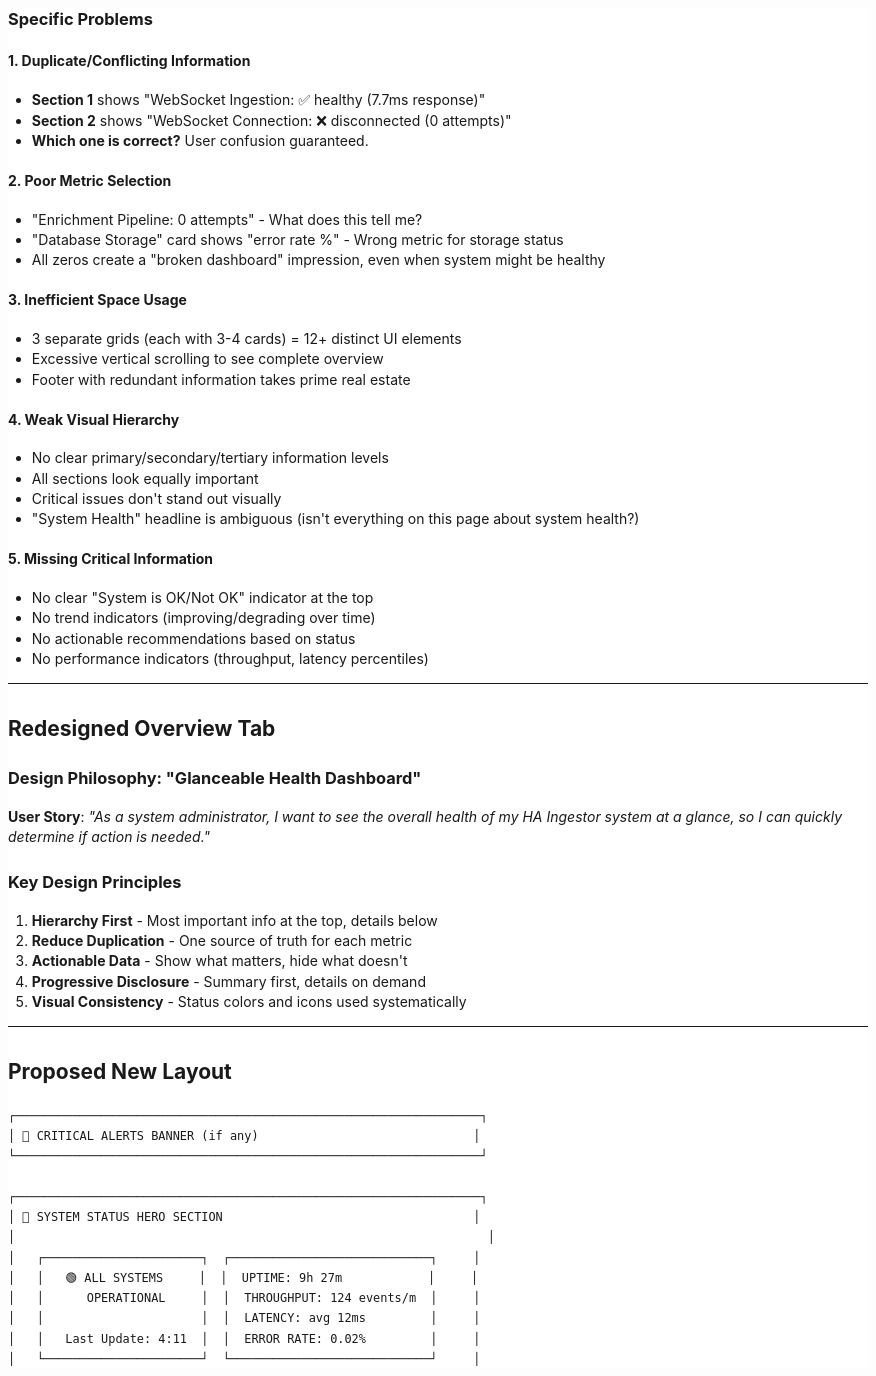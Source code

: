 ### Specific Problems

#### 1. **Duplicate/Conflicting Information**
- **Section 1** shows "WebSocket Ingestion: ✅ healthy (7.7ms response)"
- **Section 2** shows "WebSocket Connection: ❌ disconnected (0 attempts)"
- **Which one is correct?** User confusion guaranteed.

#### 2. **Poor Metric Selection**
- "Enrichment Pipeline: 0 attempts" - What does this tell me?
- "Database Storage" card shows "error rate %" - Wrong metric for storage status
- All zeros create a "broken dashboard" impression, even when system might be healthy

#### 3. **Inefficient Space Usage**
- 3 separate grids (each with 3-4 cards) = 12+ distinct UI elements
- Excessive vertical scrolling to see complete overview
- Footer with redundant information takes prime real estate

#### 4. **Weak Visual Hierarchy**
- No clear primary/secondary/tertiary information levels
- All sections look equally important
- Critical issues don't stand out visually
- "System Health" headline is ambiguous (isn't everything on this page about system health?)

#### 5. **Missing Critical Information**
- No clear "System is OK/Not OK" indicator at the top
- No trend indicators (improving/degrading over time)
- No actionable recommendations based on status
- No performance indicators (throughput, latency percentiles)

---

## Redesigned Overview Tab

### Design Philosophy: **"Glanceable Health Dashboard"**

**User Story**: *"As a system administrator, I want to see the overall health of my HA Ingestor system at a glance, so I can quickly determine if action is needed."*

### Key Design Principles
1. **Hierarchy First** - Most important info at the top, details below
2. **Reduce Duplication** - One source of truth for each metric
3. **Actionable Data** - Show what matters, hide what doesn't
4. **Progressive Disclosure** - Summary first, details on demand
5. **Visual Consistency** - Status colors and icons used systematically

---

## Proposed New Layout

```
┌─────────────────────────────────────────────────────────────────┐
│ 🚨 CRITICAL ALERTS BANNER (if any)                              │
└─────────────────────────────────────────────────────────────────┘

┌─────────────────────────────────────────────────────────────────┐
│ 🎯 SYSTEM STATUS HERO SECTION                                   │
│                                                                  │
│   ┌──────────────────────┐  ┌────────────────────────────┐     │
│   │   🟢 ALL SYSTEMS     │  │  UPTIME: 9h 27m            │     │
│   │      OPERATIONAL     │  │  THROUGHPUT: 124 events/m  │     │
│   │                      │  │  LATENCY: avg 12ms         │     │
│   │   Last Update: 4:11  │  │  ERROR RATE: 0.02%         │     │
│   └──────────────────────┘  └────────────────────────────┘     │
```